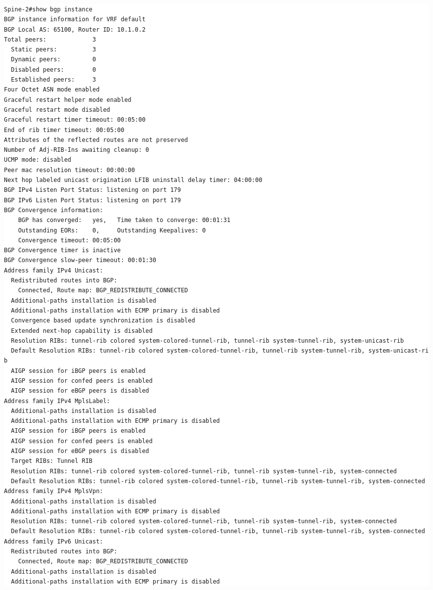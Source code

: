 ```
Spine-2#show bgp instance 
BGP instance information for VRF default
BGP Local AS: 65100, Router ID: 10.1.0.2
Total peers:             3
  Static peers:          3
  Dynamic peers:         0
  Disabled peers:        0
  Established peers:     3
Four Octet ASN mode enabled
Graceful restart helper mode enabled
Graceful restart mode disabled
Graceful restart timer timeout: 00:05:00
End of rib timer timeout: 00:05:00
Attributes of the reflected routes are not preserved
Number of Adj-RIB-Ins awaiting cleanup: 0
UCMP mode: disabled
Peer mac resolution timeout: 00:00:00
Next hop labeled unicast origination LFIB uninstall delay timer: 04:00:00
BGP IPv4 Listen Port Status: listening on port 179
BGP IPv6 Listen Port Status: listening on port 179
BGP Convergence information:
    BGP has converged:   yes,   Time taken to converge: 00:01:31
    Outstanding EORs:    0,     Outstanding Keepalives: 0
    Convergence timeout: 00:05:00
BGP Convergence timer is inactive
BGP Convergence slow-peer timeout: 00:01:30
Address family IPv4 Unicast:
  Redistributed routes into BGP:
    Connected, Route map: BGP_REDISTRIBUTE_CONNECTED
  Additional-paths installation is disabled
  Additional-paths installation with ECMP primary is disabled
  Convergence based update synchronization is disabled
  Extended next-hop capability is disabled
  Resolution RIBs: tunnel-rib colored system-colored-tunnel-rib, tunnel-rib system-tunnel-rib, system-unicast-rib
  Default Resolution RIBs: tunnel-rib colored system-colored-tunnel-rib, tunnel-rib system-tunnel-rib, system-unicast-rib
  AIGP session for iBGP peers is enabled
  AIGP session for confed peers is enabled
  AIGP session for eBGP peers is disabled
Address family IPv4 MplsLabel:
  Additional-paths installation is disabled
  Additional-paths installation with ECMP primary is disabled
  AIGP session for iBGP peers is enabled
  AIGP session for confed peers is enabled
  AIGP session for eBGP peers is disabled
  Target RIBs: Tunnel RIB
  Resolution RIBs: tunnel-rib colored system-colored-tunnel-rib, tunnel-rib system-tunnel-rib, system-connected
  Default Resolution RIBs: tunnel-rib colored system-colored-tunnel-rib, tunnel-rib system-tunnel-rib, system-connected
Address family IPv4 MplsVpn:
  Additional-paths installation is disabled
  Additional-paths installation with ECMP primary is disabled
  Resolution RIBs: tunnel-rib colored system-colored-tunnel-rib, tunnel-rib system-tunnel-rib, system-connected
  Default Resolution RIBs: tunnel-rib colored system-colored-tunnel-rib, tunnel-rib system-tunnel-rib, system-connected
Address family IPv6 Unicast:
  Redistributed routes into BGP:
    Connected, Route map: BGP_REDISTRIBUTE_CONNECTED
  Additional-paths installation is disabled
  Additional-paths installation with ECMP primary is disabled
```
